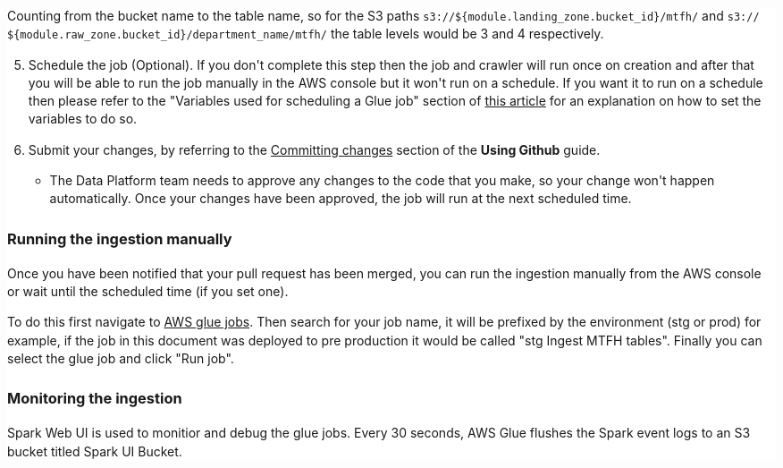   Counting from the bucket name to the table name, so for the S3 paths `s3://${module.landing_zone.bucket_id}/mtfh/` and `s3://${module.raw_zone.bucket_id}/department_name/mtfh/` the table levels would be 3 and 4 respectively.

5. Schedule the job (Optional).
If you don't complete this step then the job and crawler will run once on creation and after that you will be able to run the job manually in the AWS console but it won't run on a schedule.
If you want it to run on a schedule then please refer to the "Variables used for scheduling a Glue job" section of [this article][scheduling_glue_jobs] for an explanation on how to set the variables to do so.

6. Submit your changes, by referring to the [Committing changes][committing-changes] section of the **Using Github** guide.
   - The Data Platform team needs to approve any changes to the code that you make, so your change won't happen automatically.
     Once your changes have been approved, the job will run at the next scheduled time.

### Running the ingestion manually

Once you have been notified that your pull request has been merged, you can run the ingestion manually from the AWS console or wait until the scheduled time (if you set one).

To do this first navigate to [AWS glue jobs][aws_glue_jobs]. Then search for your job name, it will be prefixed by the environment (stg or prod) for example, if the job in this document was deployed to pre production it would be called "stg Ingest MTFH tables". Finally you can select the glue job and click "Run job".

### Monitoring the ingestion

Spark Web UI is used to monitior and debug the glue jobs. Every 30 seconds, AWS Glue flushes the Spark event logs to an S3 bucket titled Spark UI Bucket.

[aws_glue_jobs]: https://eu-west-2.console.aws.amazon.com/gluestudio/home?region=eu-west-2#/jobs
[committing-changes]: ../getting-set-up/using-github#committing-your-changes-to-the-data-platform-project
[aws_console_ssm]: https://eu-west-2.console.aws.amazon.com/systems-manager/parameters/?region=eu-west-2&tab=Table
[scheduling_glue_jobs]: ../transforming-data/using-aws-glue/002-deploy-glue-jobs.md#variables-used-for-scheduling-a-glue-job
[hackney_sso]: https://hackney.awsapps.com/start#/
[data_platform_github]: https://github.com/LBHackney-IT/data-platform
[getting_set_up]: ../getting-set-up/index.md
